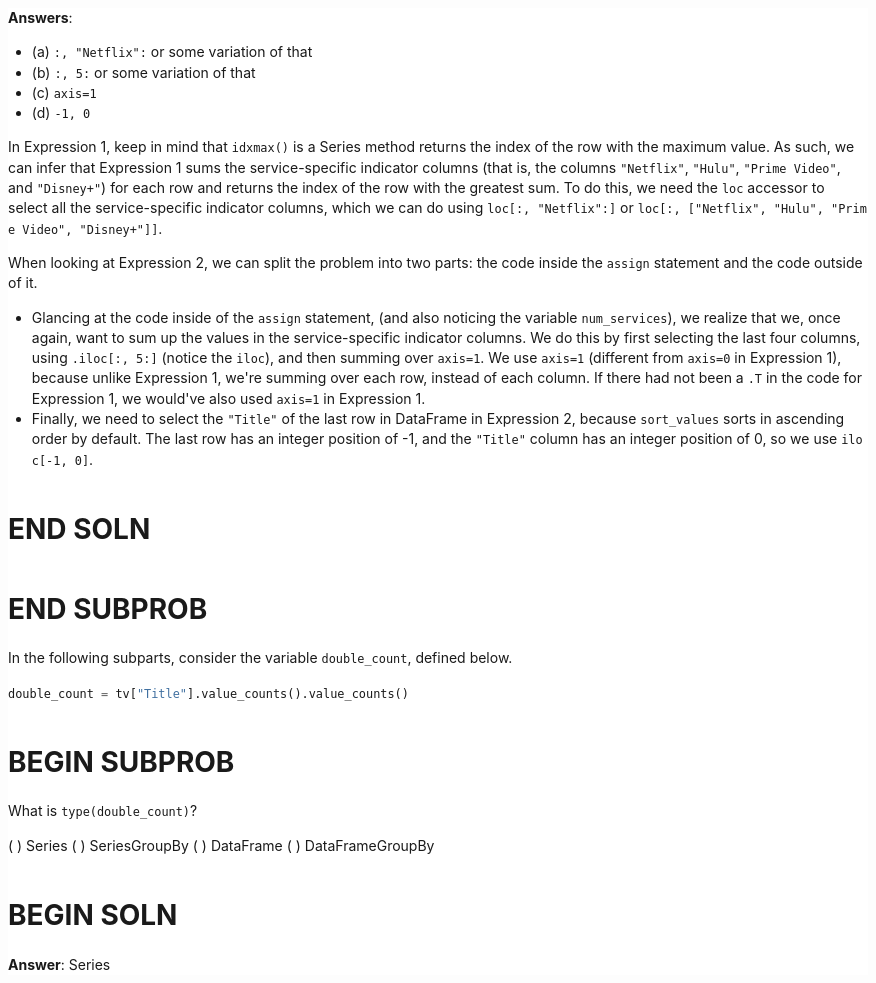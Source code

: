 **Answers**: 

- (a) `:, "Netflix":` or some variation of that
- (b) `:, 5:` or some variation of that
- (c) `axis=1`
- (d) `-1, 0`

In Expression 1, keep in mind that `idxmax()` is a Series method returns the index of the row with the maximum value. As such, we can infer that Expression 1 sums the service-specific indicator columns (that is, the columns `"Netflix"`, `"Hulu"`, `"Prime Video"`, and `"Disney+"`) for each row and returns the index of the row with the greatest sum.  To do this, we need the `loc` accessor to select all the service-specific indicator columns, which we can do using `loc[:, "Netflix":]` or `loc[:, ["Netflix", "Hulu", "Prime Video", "Disney+"]]`.

When looking at Expression 2, we can split the problem into two parts: the code inside the `assign` statement and the code outside of it. 

- Glancing at the code inside of the `assign` statement, (and also noticing the variable `num_services`), we realize that we, once again, want to sum up the values in the service-specific indicator columns. We do this by first selecting the last four columns, using `.iloc[:, 5:]` (notice the `iloc`), and then summing over `axis=1`. We use `axis=1` (different from `axis=0` in Expression 1), because unlike Expression 1, we're summing over each row, instead of each column. If there had not been a `.T` in the code for Expression 1, we would've also used `axis=1` in Expression 1.
- Finally, we need to select the `"Title"` of the last row in DataFrame in Expression 2, because `sort_values` sorts in ascending order by default. The last row has an integer position of -1, and the `"Title"` column has an integer position of 0, so we use `iloc[-1, 0]`.

# END SOLN

# END SUBPROB

In the following subparts, consider the variable `double_count`, defined
below.

```py
double_count = tv["Title"].value_counts().value_counts()
```

# BEGIN SUBPROB

What is `type(double_count)`?

( ) Series 
( ) SeriesGroupBy 
( ) DataFrame 
( ) DataFrameGroupBy

# BEGIN SOLN

**Answer**: Series
